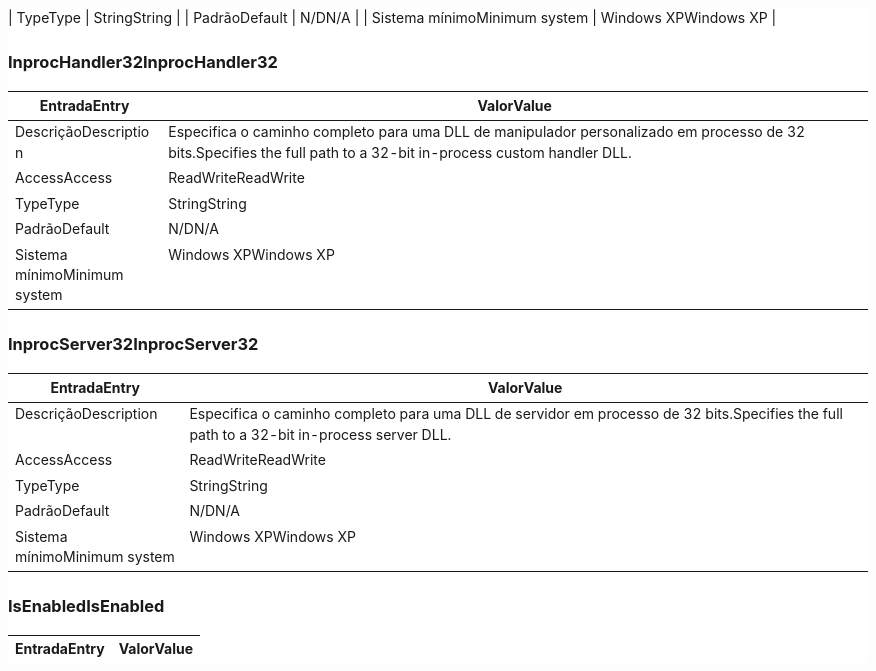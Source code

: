 | <span data-ttu-id="141df-259">Type</span><span class="sxs-lookup"><span data-stu-id="141df-259">Type</span></span>           | <span data-ttu-id="141df-260">String</span><span class="sxs-lookup"><span data-stu-id="141df-260">String</span></span>                                                     |
| <span data-ttu-id="141df-261">Padrão</span><span class="sxs-lookup"><span data-stu-id="141df-261">Default</span></span>        | <span data-ttu-id="141df-262">N/D</span><span class="sxs-lookup"><span data-stu-id="141df-262">N/A</span></span>                                                        |
| <span data-ttu-id="141df-263">Sistema mínimo</span><span class="sxs-lookup"><span data-stu-id="141df-263">Minimum system</span></span> | <span data-ttu-id="141df-264">Windows XP</span><span class="sxs-lookup"><span data-stu-id="141df-264">Windows XP</span></span>                                                 |



 

### <a name="inprochandler32"></a><span data-ttu-id="141df-265">InprocHandler32</span><span class="sxs-lookup"><span data-stu-id="141df-265">InprocHandler32</span></span>



| <span data-ttu-id="141df-266">Entrada</span><span class="sxs-lookup"><span data-stu-id="141df-266">Entry</span></span> | <span data-ttu-id="141df-267">Valor</span><span class="sxs-lookup"><span data-stu-id="141df-267">Value</span></span> |
|----------------|--------------------------------------------------------------------|
| <span data-ttu-id="141df-268">Descrição</span><span class="sxs-lookup"><span data-stu-id="141df-268">Description</span></span>    | <span data-ttu-id="141df-269">Especifica o caminho completo para uma DLL de manipulador personalizado em processo de 32 bits.</span><span class="sxs-lookup"><span data-stu-id="141df-269">Specifies the full path to a 32-bit in-process custom handler DLL.</span></span> |
| <span data-ttu-id="141df-270">Access</span><span class="sxs-lookup"><span data-stu-id="141df-270">Access</span></span>         | <span data-ttu-id="141df-271">ReadWrite</span><span class="sxs-lookup"><span data-stu-id="141df-271">ReadWrite</span></span>                                                          |
| <span data-ttu-id="141df-272">Type</span><span class="sxs-lookup"><span data-stu-id="141df-272">Type</span></span>           | <span data-ttu-id="141df-273">String</span><span class="sxs-lookup"><span data-stu-id="141df-273">String</span></span>                                                             |
| <span data-ttu-id="141df-274">Padrão</span><span class="sxs-lookup"><span data-stu-id="141df-274">Default</span></span>        | <span data-ttu-id="141df-275">N/D</span><span class="sxs-lookup"><span data-stu-id="141df-275">N/A</span></span>                                                                |
| <span data-ttu-id="141df-276">Sistema mínimo</span><span class="sxs-lookup"><span data-stu-id="141df-276">Minimum system</span></span> | <span data-ttu-id="141df-277">Windows XP</span><span class="sxs-lookup"><span data-stu-id="141df-277">Windows XP</span></span>                                                         |



 

### <a name="inprocserver32"></a><span data-ttu-id="141df-278">InprocServer32</span><span class="sxs-lookup"><span data-stu-id="141df-278">InprocServer32</span></span>



| <span data-ttu-id="141df-279">Entrada</span><span class="sxs-lookup"><span data-stu-id="141df-279">Entry</span></span> | <span data-ttu-id="141df-280">Valor</span><span class="sxs-lookup"><span data-stu-id="141df-280">Value</span></span> |
|----------------|------------------------------------------------------------|
| <span data-ttu-id="141df-281">Descrição</span><span class="sxs-lookup"><span data-stu-id="141df-281">Description</span></span>    | <span data-ttu-id="141df-282">Especifica o caminho completo para uma DLL de servidor em processo de 32 bits.</span><span class="sxs-lookup"><span data-stu-id="141df-282">Specifies the full path to a 32-bit in-process server DLL.</span></span> |
| <span data-ttu-id="141df-283">Access</span><span class="sxs-lookup"><span data-stu-id="141df-283">Access</span></span>         | <span data-ttu-id="141df-284">ReadWrite</span><span class="sxs-lookup"><span data-stu-id="141df-284">ReadWrite</span></span>                                                  |
| <span data-ttu-id="141df-285">Type</span><span class="sxs-lookup"><span data-stu-id="141df-285">Type</span></span>           | <span data-ttu-id="141df-286">String</span><span class="sxs-lookup"><span data-stu-id="141df-286">String</span></span>                                                     |
| <span data-ttu-id="141df-287">Padrão</span><span class="sxs-lookup"><span data-stu-id="141df-287">Default</span></span>        | <span data-ttu-id="141df-288">N/D</span><span class="sxs-lookup"><span data-stu-id="141df-288">N/A</span></span>                                                        |
| <span data-ttu-id="141df-289">Sistema mínimo</span><span class="sxs-lookup"><span data-stu-id="141df-289">Minimum system</span></span> | <span data-ttu-id="141df-290">Windows XP</span><span class="sxs-lookup"><span data-stu-id="141df-290">Windows XP</span></span>                                                 |



 

### <a name="isenabled"></a><span data-ttu-id="141df-291">IsEnabled</span><span class="sxs-lookup"><span data-stu-id="141df-291">IsEnabled</span></span>



| <span data-ttu-id="141df-292">Entrada</span><span class="sxs-lookup"><span data-stu-id="141df-292">Entry</span></span> | <span data-ttu-id="141df-293">Valor</span><span class="sxs-lookup"><span data-stu-id="141df-293">Value</span></span> |
|----------------|-------------------------------------------------------------------------------------------------------------------------------------------|